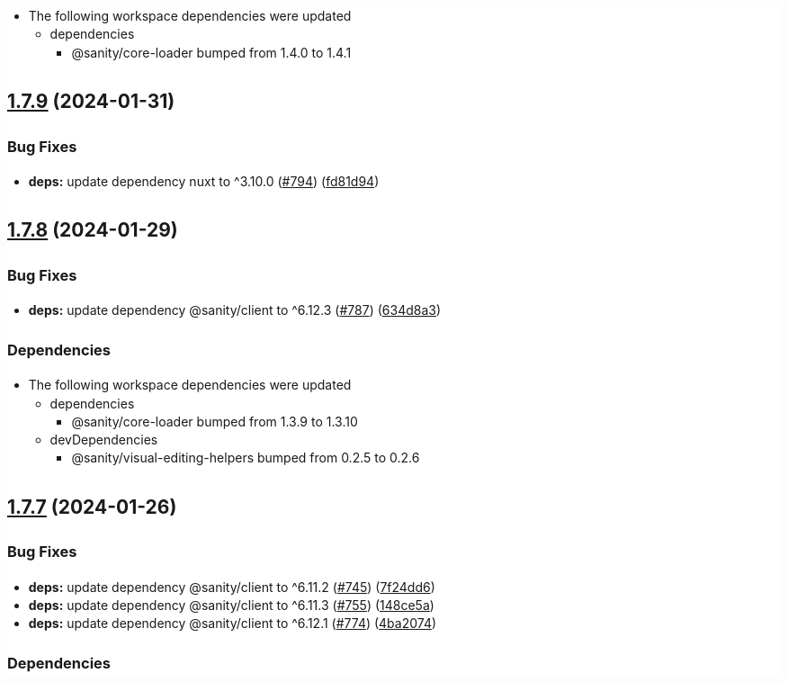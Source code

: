 * The following workspace dependencies were updated
  * dependencies
    * @sanity/core-loader bumped from 1.4.0 to 1.4.1

## [1.7.9](https://github.com/sanity-io/visual-editing/compare/nuxt-loader-v1.7.8...nuxt-loader-v1.7.9) (2024-01-31)


### Bug Fixes

* **deps:** update dependency nuxt to ^3.10.0 ([#794](https://github.com/sanity-io/visual-editing/issues/794)) ([fd81d94](https://github.com/sanity-io/visual-editing/commit/fd81d94e132e587eee269042f7e5f760f67c33e0))

## [1.7.8](https://github.com/sanity-io/visual-editing/compare/nuxt-loader-v1.7.7...nuxt-loader-v1.7.8) (2024-01-29)


### Bug Fixes

* **deps:** update dependency @sanity/client to ^6.12.3 ([#787](https://github.com/sanity-io/visual-editing/issues/787)) ([634d8a3](https://github.com/sanity-io/visual-editing/commit/634d8a35f4db4ac04157f5e3d01eff9abfba2f99))


### Dependencies

* The following workspace dependencies were updated
  * dependencies
    * @sanity/core-loader bumped from 1.3.9 to 1.3.10
  * devDependencies
    * @sanity/visual-editing-helpers bumped from 0.2.5 to 0.2.6

## [1.7.7](https://github.com/sanity-io/visual-editing/compare/nuxt-loader-v1.7.6...nuxt-loader-v1.7.7) (2024-01-26)


### Bug Fixes

* **deps:** update dependency @sanity/client to ^6.11.2 ([#745](https://github.com/sanity-io/visual-editing/issues/745)) ([7f24dd6](https://github.com/sanity-io/visual-editing/commit/7f24dd64c3e1147c77b8b92a7ca5635f2bde4b39))
* **deps:** update dependency @sanity/client to ^6.11.3 ([#755](https://github.com/sanity-io/visual-editing/issues/755)) ([148ce5a](https://github.com/sanity-io/visual-editing/commit/148ce5acad111fe885a2d21662e0e1d61094916a))
* **deps:** update dependency @sanity/client to ^6.12.1 ([#774](https://github.com/sanity-io/visual-editing/issues/774)) ([4ba2074](https://github.com/sanity-io/visual-editing/commit/4ba2074d807fb6c69c17b783cba1d7154846782f))


### Dependencies
